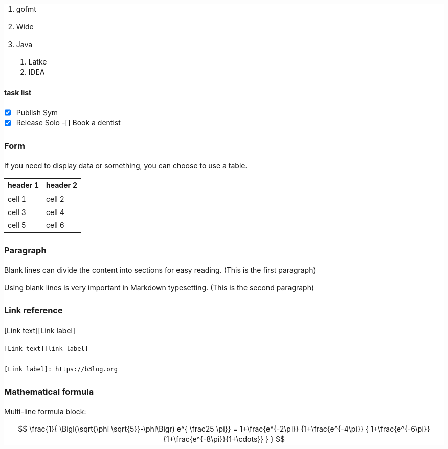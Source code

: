    1. gofmt
   2. Wide
3. Java

   1. Latke
   2. IDEA

#### task list

-[X] Publish Sym
-[X] Release Solo
-[] Book a dentist

### Form

If you need to display data or something, you can choose to use a table.

| header 1 | header 2 |
| -------- | -------- |
| cell 1   | cell 2   |
| cell 3   | cell 4   |
| cell 5   | cell 6   |

### Paragraph

Blank lines can divide the content into sections for easy reading. (This is the first paragraph)

Using blank lines is very important in Markdown typesetting. (This is the second paragraph)

### Link reference

[Link text][Link label]

```
[Link text][link label]

[Link label]: https://b3log.org
```

### Mathematical formula

Multi-line formula block:

$$
\frac{1}{
  \Bigl(\sqrt{\phi \sqrt{5}}-\phi\Bigr) e^{
  \frac25 \pi}} = 1+\frac{e^{-2\pi}} {1+\frac{e^{-4\pi}} {
    1+\frac{e^{-6\pi}}
    {1+\frac{e^{-8\pi}}{1+\cdots}}
  }
}
$$
